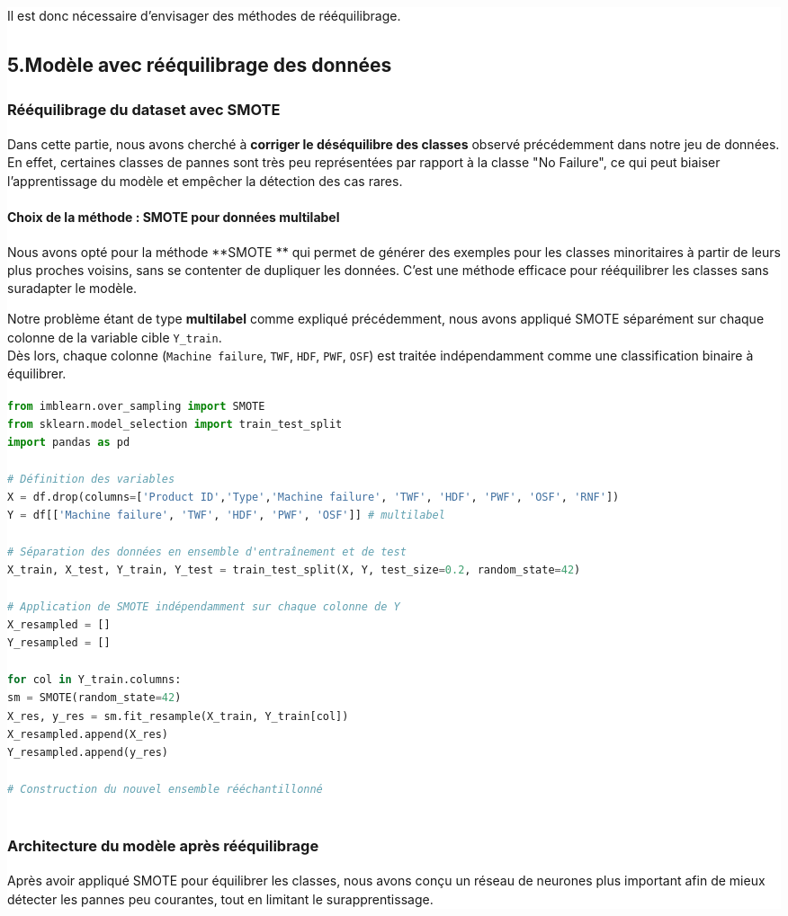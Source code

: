 Il est donc nécessaire d’envisager des méthodes de rééquilibrage.  
  
## 5.Modèle avec rééquilibrage des données  
  
### Rééquilibrage du dataset avec SMOTE  
  
Dans cette partie, nous avons cherché à **corriger le déséquilibre des classes** observé précédemment dans notre jeu de données. En effet, certaines classes de pannes sont très peu représentées par rapport à la classe "No Failure", ce qui peut biaiser l’apprentissage du modèle et empêcher la détection des cas rares.  
  
  
#### Choix de la méthode : SMOTE pour données multilabel  
  
Nous avons opté pour la méthode **SMOTE ** qui permet de générer des exemples pour les classes minoritaires à partir de leurs plus proches voisins, sans se contenter de dupliquer les données. C’est une méthode efficace pour rééquilibrer les classes sans suradapter le modèle.  
  
Notre problème étant de type **multilabel** comme expliqué précédemment, nous avons appliqué SMOTE séparément sur chaque colonne de la variable cible `Y_train`.  
Dès lors, chaque colonne (`Machine failure`, `TWF`, `HDF`, `PWF`, `OSF`) est traitée indépendamment comme une classification binaire à équilibrer.  
  
  
  
```python  
from imblearn.over_sampling import SMOTE  
from sklearn.model_selection import train_test_split  
import pandas as pd  
  
# Définition des variables  
X = df.drop(columns=['Product ID','Type','Machine failure', 'TWF', 'HDF', 'PWF', 'OSF', 'RNF'])  
Y = df[['Machine failure', 'TWF', 'HDF', 'PWF', 'OSF']] # multilabel  
  
# Séparation des données en ensemble d'entraînement et de test  
X_train, X_test, Y_train, Y_test = train_test_split(X, Y, test_size=0.2, random_state=42)  
  
# Application de SMOTE indépendamment sur chaque colonne de Y  
X_resampled = []  
Y_resampled = []  
  
for col in Y_train.columns:  
sm = SMOTE(random_state=42)  
X_res, y_res = sm.fit_resample(X_train, Y_train[col])  
X_resampled.append(X_res)  
Y_resampled.append(y_res)  
  
# Construction du nouvel ensemble rééchantillonné  
  
```  
### Architecture du modèle après rééquilibrage  
  
Après avoir appliqué SMOTE pour équilibrer les classes, nous avons conçu un réseau de neurones plus important afin de mieux détecter les pannes peu courantes, tout en limitant le surapprentissage.  
  